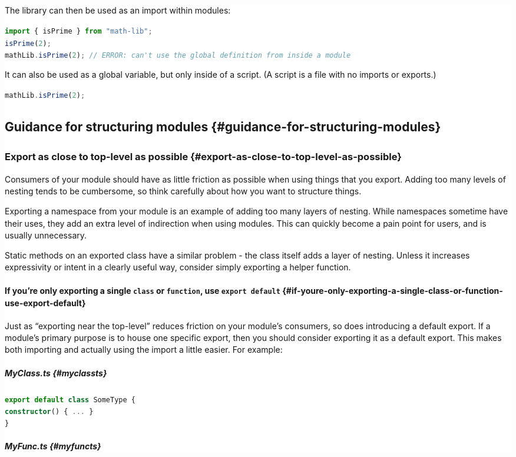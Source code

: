 The library can then be used as an import within modules:

```ts
import { isPrime } from "math-lib";
isPrime(2);
mathLib.isPrime(2); // ERROR: can't use the global definition from inside a module
```

It can also be used as a global variable, but only inside of a script.
(A script is a file with no imports or exports.)

```ts
mathLib.isPrime(2);
```

## Guidance for structuring modules {#guidance-for-structuring-modules}

### Export as close to top-level as possible {#export-as-close-to-top-level-as-possible}

Consumers of your module should have as little friction as possible when using things that you export.
Adding too many levels of nesting tends to be cumbersome, so think carefully about how you want to structure things.

Exporting a namespace from your module is an example of adding too many layers of nesting.
While namespaces sometime have their uses, they add an extra level of indirection when using modules.
This can quickly become a pain point for users, and is usually unnecessary.

Static methods on an exported class have a similar problem - the class itself adds a layer of nesting.
Unless it increases expressivity or intent in a clearly useful way, consider simply exporting a helper function.

#### If you’re only exporting a single `class` or `function`, use `export default` {#if-youre-only-exporting-a-single-class-or-function-use-export-default}

Just as “exporting near the top-level” reduces friction on your module’s consumers, so does introducing a default export.
If a module’s primary purpose is to house one specific export, then you should consider exporting it as a default export.
This makes both importing and actually using the import a little easier.
For example:

##### MyClass.ts {#myclassts}

```ts
export default class SomeType {
constructor() { ... }
}
```

##### MyFunc.ts {#myfuncts}
